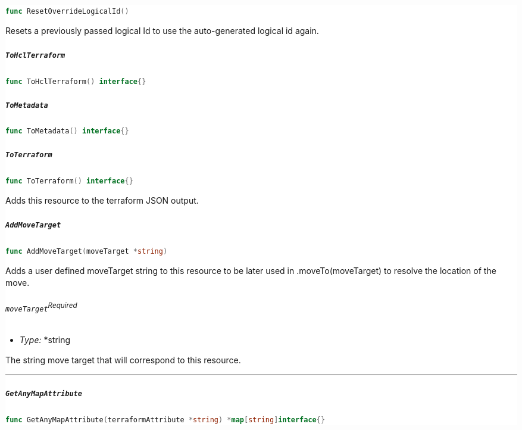 ```go
func ResetOverrideLogicalId()
```

Resets a previously passed logical Id to use the auto-generated logical id again.

##### `ToHclTerraform` <a name="ToHclTerraform" id="rhizo-co-terraform-provider-wiz.integrationServicenow.IntegrationServicenow.toHclTerraform"></a>

```go
func ToHclTerraform() interface{}
```

##### `ToMetadata` <a name="ToMetadata" id="rhizo-co-terraform-provider-wiz.integrationServicenow.IntegrationServicenow.toMetadata"></a>

```go
func ToMetadata() interface{}
```

##### `ToTerraform` <a name="ToTerraform" id="rhizo-co-terraform-provider-wiz.integrationServicenow.IntegrationServicenow.toTerraform"></a>

```go
func ToTerraform() interface{}
```

Adds this resource to the terraform JSON output.

##### `AddMoveTarget` <a name="AddMoveTarget" id="rhizo-co-terraform-provider-wiz.integrationServicenow.IntegrationServicenow.addMoveTarget"></a>

```go
func AddMoveTarget(moveTarget *string)
```

Adds a user defined moveTarget string to this resource to be later used in .moveTo(moveTarget) to resolve the location of the move.

###### `moveTarget`<sup>Required</sup> <a name="moveTarget" id="rhizo-co-terraform-provider-wiz.integrationServicenow.IntegrationServicenow.addMoveTarget.parameter.moveTarget"></a>

- *Type:* *string

The string move target that will correspond to this resource.

---

##### `GetAnyMapAttribute` <a name="GetAnyMapAttribute" id="rhizo-co-terraform-provider-wiz.integrationServicenow.IntegrationServicenow.getAnyMapAttribute"></a>

```go
func GetAnyMapAttribute(terraformAttribute *string) *map[string]interface{}
```
